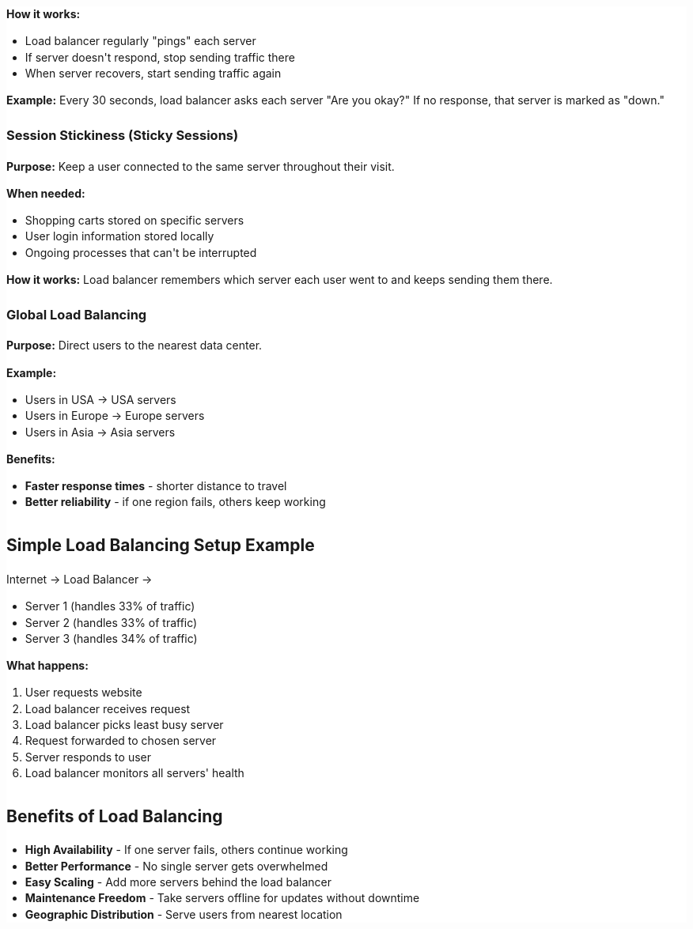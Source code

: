 **How it works:**
- Load balancer regularly "pings" each server
- If server doesn't respond, stop sending traffic there
- When server recovers, start sending traffic again

**Example:** Every 30 seconds, load balancer asks each server "Are you okay?" If no response, that server is marked as "down."

### Session Stickiness (Sticky Sessions)
**Purpose:** Keep a user connected to the same server throughout their visit.

**When needed:** 
- Shopping carts stored on specific servers
- User login information stored locally
- Ongoing processes that can't be interrupted

**How it works:** Load balancer remembers which server each user went to and keeps sending them there.

### Global Load Balancing
**Purpose:** Direct users to the nearest data center.

**Example:**
- Users in USA → USA servers
- Users in Europe → Europe servers  
- Users in Asia → Asia servers

**Benefits:**
- **Faster response times** - shorter distance to travel
- **Better reliability** - if one region fails, others keep working

## Simple Load Balancing Setup Example

Internet → Load Balancer → 
- Server 1 (handles 33% of traffic) 
- Server 2 (handles 33% of traffic)
- Server 3 (handles 34% of traffic)


**What happens:**
1. User requests website
2. Load balancer receives request
3. Load balancer picks least busy server
4. Request forwarded to chosen server
5. Server responds to user
6. Load balancer monitors all servers' health

## Benefits of Load Balancing

- **High Availability** - If one server fails, others continue working
- **Better Performance** - No single server gets overwhelmed
- **Easy Scaling** - Add more servers behind the load balancer
- **Maintenance Freedom** - Take servers offline for updates without downtime
- **Geographic Distribution** - Serve users from nearest location
